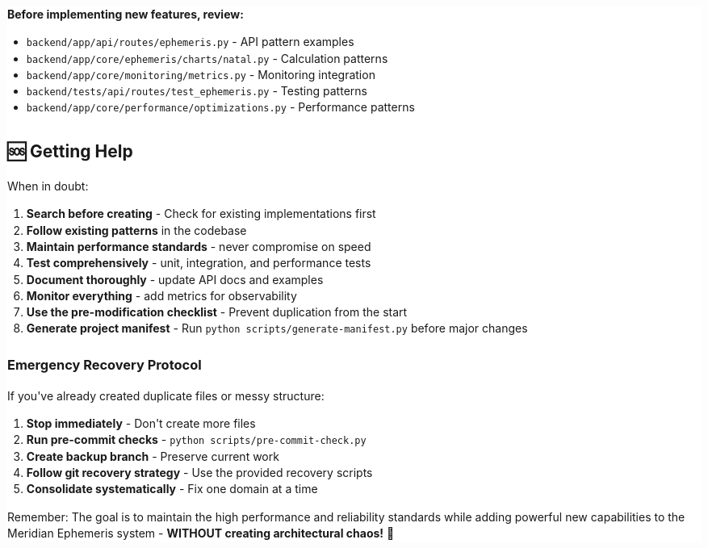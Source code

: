 **Before implementing new features, review:**
- `backend/app/api/routes/ephemeris.py` - API pattern examples
- `backend/app/core/ephemeris/charts/natal.py` - Calculation patterns
- `backend/app/core/monitoring/metrics.py` - Monitoring integration
- `backend/tests/api/routes/test_ephemeris.py` - Testing patterns
- `backend/app/core/performance/optimizations.py` - Performance patterns

## 🆘 Getting Help

When in doubt:
1. **Search before creating** - Check for existing implementations first
2. **Follow existing patterns** in the codebase
3. **Maintain performance standards** - never compromise on speed
4. **Test comprehensively** - unit, integration, and performance tests
5. **Document thoroughly** - update API docs and examples
6. **Monitor everything** - add metrics for observability
7. **Use the pre-modification checklist** - Prevent duplication from the start
8. **Generate project manifest** - Run `python scripts/generate-manifest.py` before major changes

### Emergency Recovery Protocol
If you've already created duplicate files or messy structure:
1. **Stop immediately** - Don't create more files
2. **Run pre-commit checks** - `python scripts/pre-commit-check.py`
3. **Create backup branch** - Preserve current work
4. **Follow git recovery strategy** - Use the provided recovery scripts
5. **Consolidate systematically** - Fix one domain at a time

Remember: The goal is to maintain the high performance and reliability standards while adding powerful new capabilities to the Meridian Ephemeris system - **WITHOUT creating architectural chaos!** 🚀